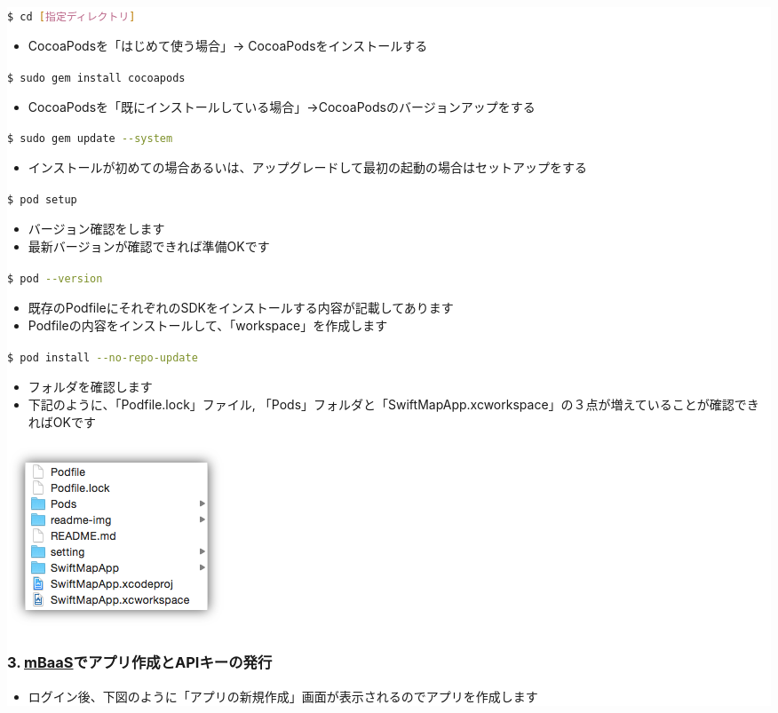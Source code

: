 ```bash
$ cd [指定ディレクトリ]
```

* CocoaPodsを「はじめて使う場合」→ CocoaPodsをインストールする

```bash
$ sudo gem install cocoapods
```

* CocoaPodsを「既にインストールしている場合」→CocoaPodsのバージョンアップをする

```bash
$ sudo gem update --system
```

* インストールが初めての場合あるいは、アップグレードして最初の起動の場合はセットアップをする

```bash
$ pod setup
```

* バージョン確認をします
 * 最新バージョンが確認できれば準備OKです

```bash
$ pod --version
```

* 既存のPodfileにそれぞれのSDKをインストールする内容が記載してあります
* Podfileの内容をインストールして、「workspace」を作成します

```bash
$ pod install --no-repo-update
```

* フォルダを確認します
 * 下記のように、「Podfile.lock」ファイル, 「Pods」フォルダと「SwiftMapApp.xcworkspace」の３点が増えていることが確認できればOKです

![画像011](/readme-img/011.png)

### 3. [mBaaS](https://mbaas.nifcloud.com/)でアプリ作成とAPIキーの発行

* ログイン後、下図のように「アプリの新規作成」画面が表示されるのでアプリを作成します
